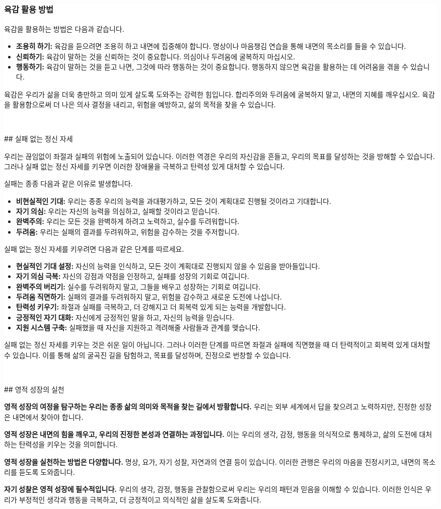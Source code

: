 ### 육감 활용 방법

육감을 활용하는 방법은 다음과 같습니다.

* **조용히 하기:** 육감을 듣으려면 조용히 하고 내면에 집중해야 합니다. 명상이나 마음챙김 연습을 통해 내면의 목소리를 들을 수 있습니다.
* **신뢰하기:** 육감이 말하는 것을 신뢰하는 것이 중요합니다. 의심이나 두려움에 굴복하지 마십시오.
* **행동하기:** 육감이 말하는 것을 듣고 나면, 그것에 따라 행동하는 것이 중요합니다. 행동하지 않으면 육감을 활용하는 데 어려움을 겪을 수 있습니다.

육감은 우리가 삶을 더욱 충만하고 의미 있게 살도록 도와주는 강력한 힘입니다. 합리주의와 두려움에 굴복하지 말고, 내면의 지혜를 깨우십시오. 육감을 활용함으로써 더 나은 의사 결정을 내리고, 위험을 예방하고, 삶의 목적을 찾을 수 있습니다.

<p>&nbsp;</p>
## 실패 없는 정신 자세



우리는 끊임없이 좌절과 실패의 위험에 노출되어 있습니다. 이러한 역경은 우리의 자신감을 흔들고, 우리의 목표를 달성하는 것을 방해할 수 있습니다. 그러나 실패 없는 정신 자세를 키우면 이러한 장애물을 극복하고 탄력성 있게 대처할 수 있습니다.



실패는 종종 다음과 같은 이유로 발생합니다.

- **비현실적인 기대:** 우리는 종종 우리의 능력을 과대평가하고, 모든 것이 계획대로 진행될 것이라고 기대합니다.
- **자기 의심:** 우리는 자신의 능력을 의심하고, 실패할 것이라고 믿습니다.
- **완벽주의:** 우리는 모든 것을 완벽하게 하려고 노력하고, 실수를 두려워합니다.
- **두려움:** 우리는 실패의 결과를 두려워하고, 위험을 감수하는 것을 주저합니다.



실패 없는 정신 자세를 키우려면 다음과 같은 단계를 따르세요.

- **현실적인 기대 설정:** 자신의 능력을 인식하고, 모든 것이 계획대로 진행되지 않을 수 있음을 받아들입니다.
- **자기 의심 극복:** 자신의 강점과 약점을 인정하고, 실패를 성장의 기회로 여깁니다.
- **완벽주의 버리기:** 실수를 두려워하지 말고, 그들을 배우고 성장하는 기회로 여깁니다.
- **두려움 직면하기:** 실패의 결과를 두려워하지 말고, 위험을 감수하고 새로운 도전에 나섭니다.
- **탄력성 키우기:** 좌절과 실패를 극복하고, 더 강해지고 더 회복력 있게 되는 능력을 개발합니다.
- **긍정적인 자기 대화:** 자신에게 긍정적인 말을 하고, 자신의 능력을 믿습니다.
- **지원 시스템 구축:** 실패했을 때 자신을 지원하고 격려해줄 사람들과 관계를 맺습니다.

실패 없는 정신 자세를 키우는 것은 쉬운 일이 아닙니다. 그러나 이러한 단계를 따르면 좌절과 실패에 직면했을 때 더 탄력적이고 회복력 있게 대처할 수 있습니다. 이를 통해 삶의 굴곡진 길을 탐험하고, 목표를 달성하며, 진정으로 번창할 수 있습니다.

<p>&nbsp;</p>
## 영적 성장의 실천

**영적 성장의 여정을 탐구하는 우리는 종종 삶의 의미와 목적을 찾는 길에서 방황합니다.** 우리는 외부 세계에서 답을 찾으려고 노력하지만, 진정한 성장은 내면에서 찾아야 합니다.

**영적 성장은 내면의 힘을 깨우고, 우리의 진정한 본성과 연결하는 과정입니다.** 이는 우리의 생각, 감정, 행동을 의식적으로 통제하고, 삶의 도전에 대처하는 탄력성을 키우는 것을 의미합니다.

**영적 성장을 실천하는 방법은 다양합니다.** 명상, 요가, 자기 성찰, 자연과의 연결 등이 있습니다. 이러한 관행은 우리의 마음을 진정시키고, 내면의 목소리를 듣도록 도와줍니다.

**자기 성찰은 영적 성장에 필수적입니다.** 우리의 생각, 감정, 행동을 관찰함으로써 우리는 우리의 패턴과 믿음을 이해할 수 있습니다. 이러한 인식은 우리가 부정적인 생각과 행동을 극복하고, 더 긍정적이고 의식적인 삶을 살도록 도와줍니다.
